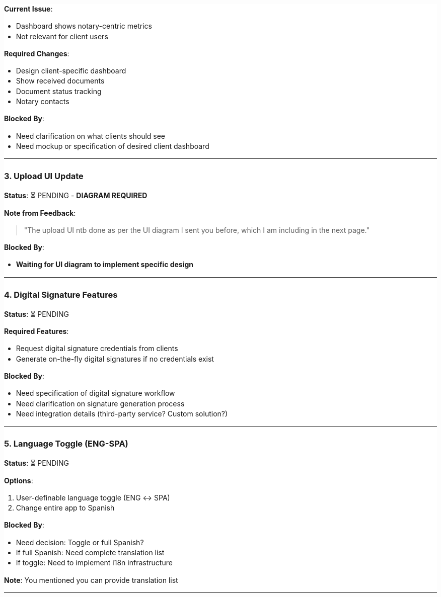 **Current Issue**:
- Dashboard shows notary-centric metrics
- Not relevant for client users

**Required Changes**:
- Design client-specific dashboard
- Show received documents
- Document status tracking
- Notary contacts

**Blocked By**:
- Need clarification on what clients should see
- Need mockup or specification of desired client dashboard

---

### 3. Upload UI Update
**Status**: ⏳ PENDING - **DIAGRAM REQUIRED**

**Note from Feedback**:
> "The upload UI ntb done as per the UI diagram I sent you before, which I am including in the next page."

**Blocked By**:
- **Waiting for UI diagram to implement specific design**

---

### 4. Digital Signature Features
**Status**: ⏳ PENDING

**Required Features**:
- Request digital signature credentials from clients
- Generate on-the-fly digital signatures if no credentials exist

**Blocked By**:
- Need specification of digital signature workflow
- Need clarification on signature generation process
- Need integration details (third-party service? Custom solution?)

---

### 5. Language Toggle (ENG-SPA)
**Status**: ⏳ PENDING

**Options**:
1. User-definable language toggle (ENG ↔ SPA)
2. Change entire app to Spanish

**Blocked By**:
- Need decision: Toggle or full Spanish?
- If full Spanish: Need complete translation list
- If toggle: Need to implement i18n infrastructure

**Note**: You mentioned you can provide translation list

---